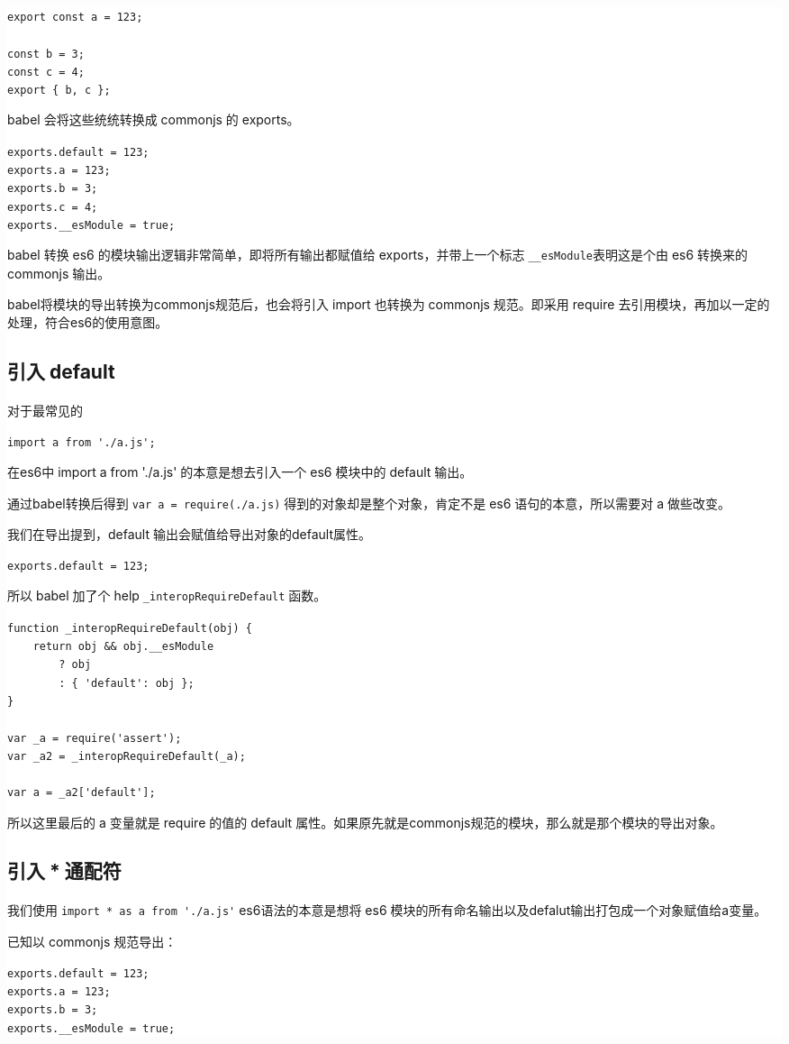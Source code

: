     export const a = 123;
    
    const b = 3;
    const c = 4;
    export { b, c };
    

babel 会将这些统统转换成 commonjs 的 exports。

    exports.default = 123;
    exports.a = 123;
    exports.b = 3;
    exports.c = 4;
    exports.__esModule = true;
    

babel 转换 es6 的模块输出逻辑非常简单，即将所有输出都赋值给 exports，并带上一个标志 `__esModule`表明这是个由 es6 转换来的 commonjs 输出。

babel将模块的导出转换为commonjs规范后，也会将引入 import 也转换为 commonjs 规范。即采用 require 去引用模块，再加以一定的处理，符合es6的使用意图。

引入 default
----------

对于最常见的

    import a from './a.js';
    

在es6中 import a from './a.js' 的本意是想去引入一个 es6 模块中的 default 输出。

通过babel转换后得到 `var a = require(./a.js)` 得到的对象却是整个对象，肯定不是 es6 语句的本意，所以需要对 a 做些改变。

我们在导出提到，default 输出会赋值给导出对象的default属性。

    exports.default = 123;
    

所以 babel 加了个 help `_interopRequireDefault` 函数。

    function _interopRequireDefault(obj) {
        return obj && obj.__esModule
            ? obj
            : { 'default': obj };
    }
    
    var _a = require('assert');
    var _a2 = _interopRequireDefault(_a);
    
    var a = _a2['default'];
    

所以这里最后的 a 变量就是 require 的值的 default 属性。如果原先就是commonjs规范的模块，那么就是那个模块的导出对象。

引入 \* 通配符
---------

我们使用 `import * as a from './a.js'` es6语法的本意是想将 es6 模块的所有命名输出以及defalut输出打包成一个对象赋值给a变量。

已知以 commonjs 规范导出：

    exports.default = 123;
    exports.a = 123;
    exports.b = 3;
    exports.__esModule = true;
    